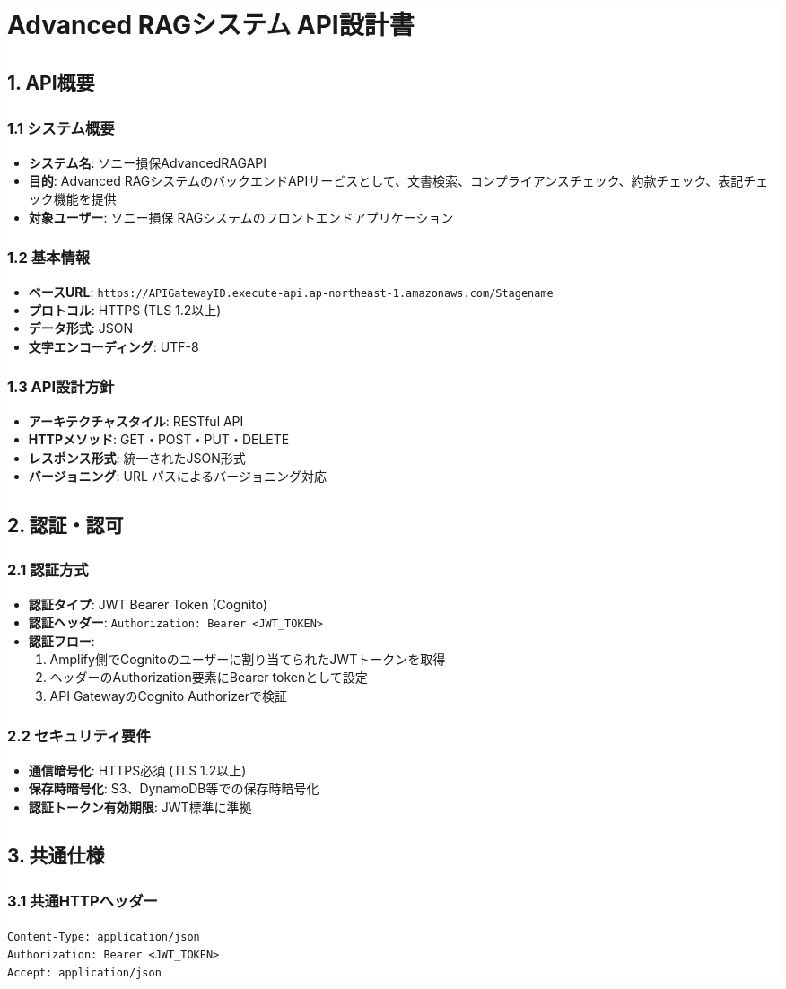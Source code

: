 # Advanced RAGシステム API設計書

## 1. API概要

### 1.1 システム概要

- **システム名**: ソニー損保AdvancedRAGAPI
- **目的**: Advanced RAGシステムのバックエンドAPIサービスとして、文書検索、コンプライアンスチェック、約款チェック、表記チェック機能を提供
- **対象ユーザー**: ソニー損保 RAGシステムのフロントエンドアプリケーション

### 1.2 基本情報

- **ベースURL**: `https://APIGatewayID.execute-api.ap-northeast-1.amazonaws.com/Stagename`
- **プロトコル**: HTTPS (TLS 1.2以上)
- **データ形式**: JSON
- **文字エンコーディング**: UTF-8

### 1.3 API設計方針

- **アーキテクチャスタイル**: RESTful API
- **HTTPメソッド**: GET・POST・PUT・DELETE
- **レスポンス形式**: 統一されたJSON形式
- **バージョニング**: URL パスによるバージョニング対応

## 2. 認証・認可

### 2.1 認証方式

- **認証タイプ**: JWT Bearer Token (Cognito)
- **認証ヘッダー**: `Authorization: Bearer <JWT_TOKEN>`
- **認証フロー**: 
  1. Amplify側でCognitoのユーザーに割り当てられたJWTトークンを取得
  2. ヘッダーのAuthorization要素にBearer tokenとして設定
  3. API GatewayのCognito Authorizerで検証

### 2.2 セキュリティ要件

- **通信暗号化**: HTTPS必須 (TLS 1.2以上)
- **保存時暗号化**: S3、DynamoDB等での保存時暗号化
- **認証トークン有効期限**: JWT標準に準拠

## 3. 共通仕様

### 3.1 共通HTTPヘッダー

```http
Content-Type: application/json
Authorization: Bearer <JWT_TOKEN>
Accept: application/json
```
